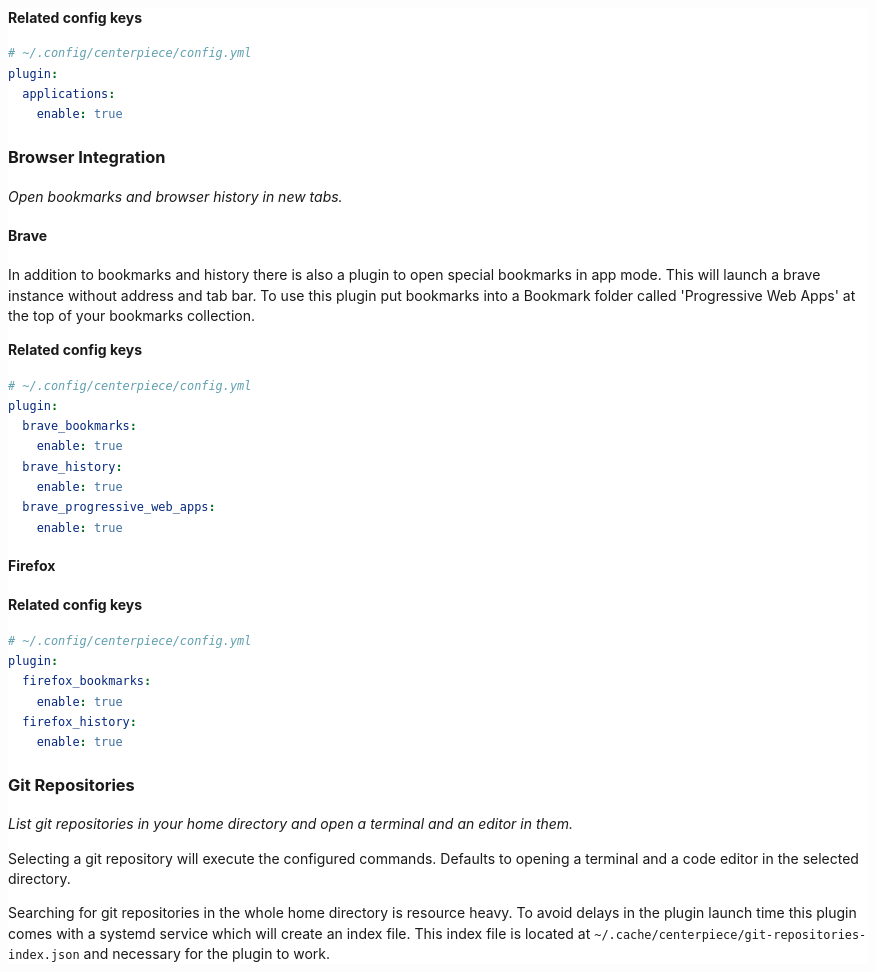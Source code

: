 **Related config keys**

```yml
# ~/.config/centerpiece/config.yml
plugin:
  applications:
    enable: true
```

### Browser Integration

_Open bookmarks and browser history in new tabs._

#### Brave

In addition to bookmarks and history there is also a plugin to open special bookmarks in app mode.
This will launch a brave instance without address and tab bar.
To use this plugin put bookmarks into a Bookmark folder called 'Progressive Web Apps' at the top of your bookmarks collection.

**Related config keys**

```yml
# ~/.config/centerpiece/config.yml
plugin:
  brave_bookmarks:
    enable: true
  brave_history:
    enable: true
  brave_progressive_web_apps:
    enable: true
```

#### Firefox

**Related config keys**

```yml
# ~/.config/centerpiece/config.yml
plugin:
  firefox_bookmarks:
    enable: true
  firefox_history:
    enable: true
```

### Git Repositories

_List git repositories in your home directory and open a terminal and an editor in them._

Selecting a git repository will execute the configured commands.
Defaults to opening a terminal and a code editor in the selected directory.

Searching for git repositories in the whole home directory is resource heavy.
To avoid delays in the plugin launch time this plugin comes with a systemd service which will create an index file.
This index file is located at `~/.cache/centerpiece/git-repositories-index.json` and necessary for the plugin to work.
